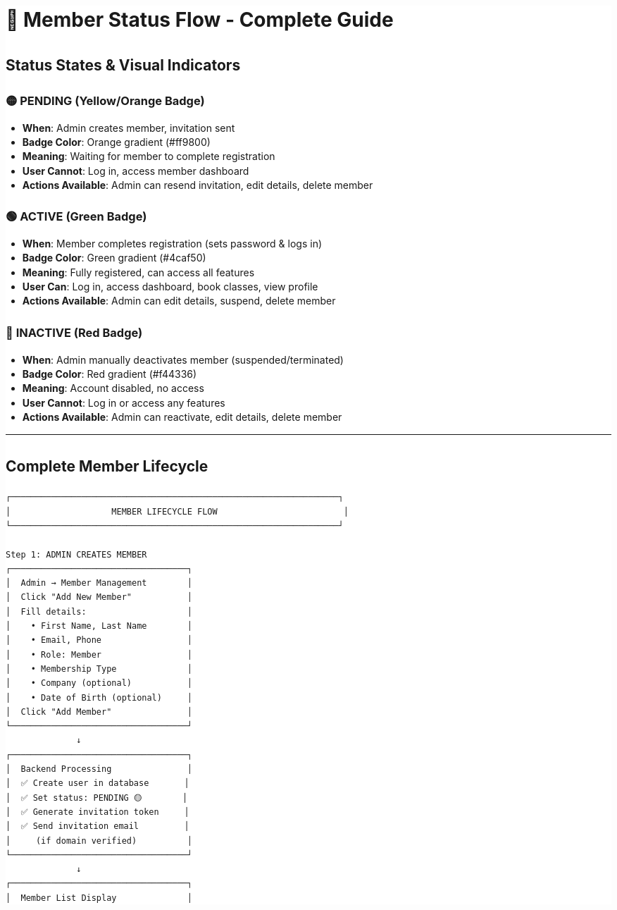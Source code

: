 # 👤 Member Status Flow - Complete Guide

## Status States & Visual Indicators

### 🟡 **PENDING** (Yellow/Orange Badge)

- **When**: Admin creates member, invitation sent
- **Badge Color**: Orange gradient (#ff9800)
- **Meaning**: Waiting for member to complete registration
- **User Cannot**: Log in, access member dashboard
- **Actions Available**: Admin can resend invitation, edit details, delete member

### 🟢 **ACTIVE** (Green Badge)

- **When**: Member completes registration (sets password & logs in)
- **Badge Color**: Green gradient (#4caf50)
- **Meaning**: Fully registered, can access all features
- **User Can**: Log in, access dashboard, book classes, view profile
- **Actions Available**: Admin can edit details, suspend, delete member

### 🔴 **INACTIVE** (Red Badge)

- **When**: Admin manually deactivates member (suspended/terminated)
- **Badge Color**: Red gradient (#f44336)
- **Meaning**: Account disabled, no access
- **User Cannot**: Log in or access any features
- **Actions Available**: Admin can reactivate, edit details, delete member

---

## Complete Member Lifecycle

```
┌─────────────────────────────────────────────────────────────────┐
│                    MEMBER LIFECYCLE FLOW                         │
└─────────────────────────────────────────────────────────────────┘

Step 1: ADMIN CREATES MEMBER
┌───────────────────────────────────┐
│  Admin → Member Management        │
│  Click "Add New Member"           │
│  Fill details:                    │
│    • First Name, Last Name        │
│    • Email, Phone                 │
│    • Role: Member                 │
│    • Membership Type              │
│    • Company (optional)           │
│    • Date of Birth (optional)     │
│  Click "Add Member"               │
└───────────────────────────────────┘
              ↓
┌───────────────────────────────────┐
│  Backend Processing               │
│  ✅ Create user in database       │
│  ✅ Set status: PENDING 🟡        │
│  ✅ Generate invitation token     │
│  ✅ Send invitation email         │
│     (if domain verified)          │
└───────────────────────────────────┘
              ↓
┌───────────────────────────────────┐
│  Member List Display              │
```